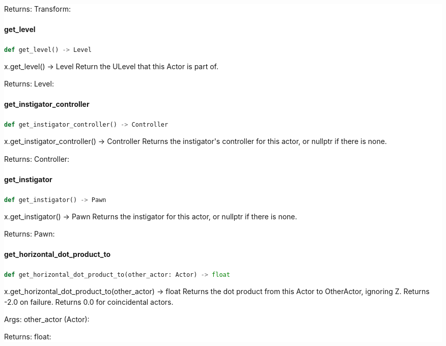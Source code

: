 Returns:
    Transform:

<a id="unreal.Actor.get_level"></a>

#### get_level

```python
def get_level() -> Level
```

x.get_level() -> Level
Return the ULevel that this Actor is part of.

Returns:
    Level:

<a id="unreal.Actor.get_instigator_controller"></a>

#### get_instigator_controller

```python
def get_instigator_controller() -> Controller
```

x.get_instigator_controller() -> Controller
Returns the instigator's controller for this actor, or nullptr if there is none.

Returns:
    Controller:

<a id="unreal.Actor.get_instigator"></a>

#### get_instigator

```python
def get_instigator() -> Pawn
```

x.get_instigator() -> Pawn
Returns the instigator for this actor, or nullptr if there is none.

Returns:
    Pawn:

<a id="unreal.Actor.get_horizontal_dot_product_to"></a>

#### get_horizontal_dot_product_to

```python
def get_horizontal_dot_product_to(other_actor: Actor) -> float
```

x.get_horizontal_dot_product_to(other_actor) -> float
Returns the dot product from this Actor to OtherActor, ignoring Z. Returns -2.0 on failure. Returns 0.0 for coincidental actors.

Args:
    other_actor (Actor): 

Returns:
    float:
